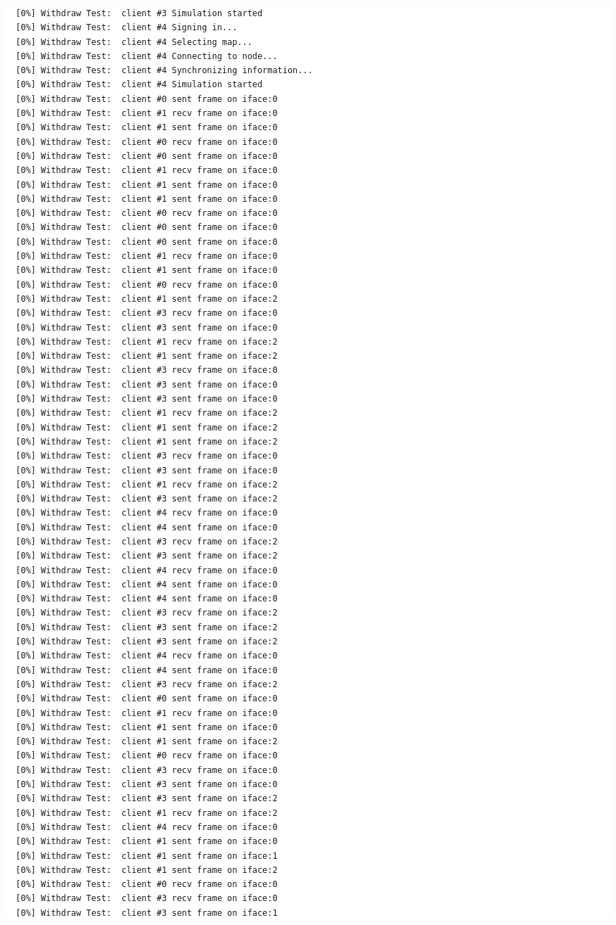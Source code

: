       [0%] Withdraw Test:  client #3 Simulation started                    
      [0%] Withdraw Test:  client #4 Signing in...               
      [0%] Withdraw Test:  client #4 Selecting map...       
      [0%] Withdraw Test:  client #4 Connecting to node...     
      [0%] Withdraw Test:  client #4 Synchronizing information...   
      [0%] Withdraw Test:  client #4 Simulation started                    
      [0%] Withdraw Test:  client #0 sent frame on iface:0       
      [0%] Withdraw Test:  client #1 recv frame on iface:0          
      [0%] Withdraw Test:  client #1 sent frame on iface:0          
      [0%] Withdraw Test:  client #0 recv frame on iface:0          
      [0%] Withdraw Test:  client #0 sent frame on iface:0          
      [0%] Withdraw Test:  client #1 recv frame on iface:0          
      [0%] Withdraw Test:  client #1 sent frame on iface:0          
      [0%] Withdraw Test:  client #1 sent frame on iface:0          
      [0%] Withdraw Test:  client #0 recv frame on iface:0          
      [0%] Withdraw Test:  client #0 sent frame on iface:0          
      [0%] Withdraw Test:  client #0 sent frame on iface:0          
      [0%] Withdraw Test:  client #1 recv frame on iface:0          
      [0%] Withdraw Test:  client #1 sent frame on iface:0          
      [0%] Withdraw Test:  client #0 recv frame on iface:0          
      [0%] Withdraw Test:  client #1 sent frame on iface:2          
      [0%] Withdraw Test:  client #3 recv frame on iface:0          
      [0%] Withdraw Test:  client #3 sent frame on iface:0          
      [0%] Withdraw Test:  client #1 recv frame on iface:2          
      [0%] Withdraw Test:  client #1 sent frame on iface:2          
      [0%] Withdraw Test:  client #3 recv frame on iface:0          
      [0%] Withdraw Test:  client #3 sent frame on iface:0          
      [0%] Withdraw Test:  client #3 sent frame on iface:0          
      [0%] Withdraw Test:  client #1 recv frame on iface:2          
      [0%] Withdraw Test:  client #1 sent frame on iface:2          
      [0%] Withdraw Test:  client #1 sent frame on iface:2          
      [0%] Withdraw Test:  client #3 recv frame on iface:0          
      [0%] Withdraw Test:  client #3 sent frame on iface:0          
      [0%] Withdraw Test:  client #1 recv frame on iface:2          
      [0%] Withdraw Test:  client #3 sent frame on iface:2          
      [0%] Withdraw Test:  client #4 recv frame on iface:0          
      [0%] Withdraw Test:  client #4 sent frame on iface:0          
      [0%] Withdraw Test:  client #3 recv frame on iface:2          
      [0%] Withdraw Test:  client #3 sent frame on iface:2          
      [0%] Withdraw Test:  client #4 recv frame on iface:0          
      [0%] Withdraw Test:  client #4 sent frame on iface:0          
      [0%] Withdraw Test:  client #4 sent frame on iface:0          
      [0%] Withdraw Test:  client #3 recv frame on iface:2          
      [0%] Withdraw Test:  client #3 sent frame on iface:2          
      [0%] Withdraw Test:  client #3 sent frame on iface:2          
      [0%] Withdraw Test:  client #4 recv frame on iface:0          
      [0%] Withdraw Test:  client #4 sent frame on iface:0          
      [0%] Withdraw Test:  client #3 recv frame on iface:2          
      [0%] Withdraw Test:  client #0 sent frame on iface:0          
      [0%] Withdraw Test:  client #1 recv frame on iface:0          
      [0%] Withdraw Test:  client #1 sent frame on iface:0          
      [0%] Withdraw Test:  client #1 sent frame on iface:2          
      [0%] Withdraw Test:  client #0 recv frame on iface:0          
      [0%] Withdraw Test:  client #3 recv frame on iface:0          
      [0%] Withdraw Test:  client #3 sent frame on iface:0          
      [0%] Withdraw Test:  client #3 sent frame on iface:2          
      [0%] Withdraw Test:  client #1 recv frame on iface:2          
      [0%] Withdraw Test:  client #4 recv frame on iface:0          
      [0%] Withdraw Test:  client #1 sent frame on iface:0          
      [0%] Withdraw Test:  client #1 sent frame on iface:1          
      [0%] Withdraw Test:  client #1 sent frame on iface:2          
      [0%] Withdraw Test:  client #0 recv frame on iface:0          
      [0%] Withdraw Test:  client #3 recv frame on iface:0          
      [0%] Withdraw Test:  client #3 sent frame on iface:1          